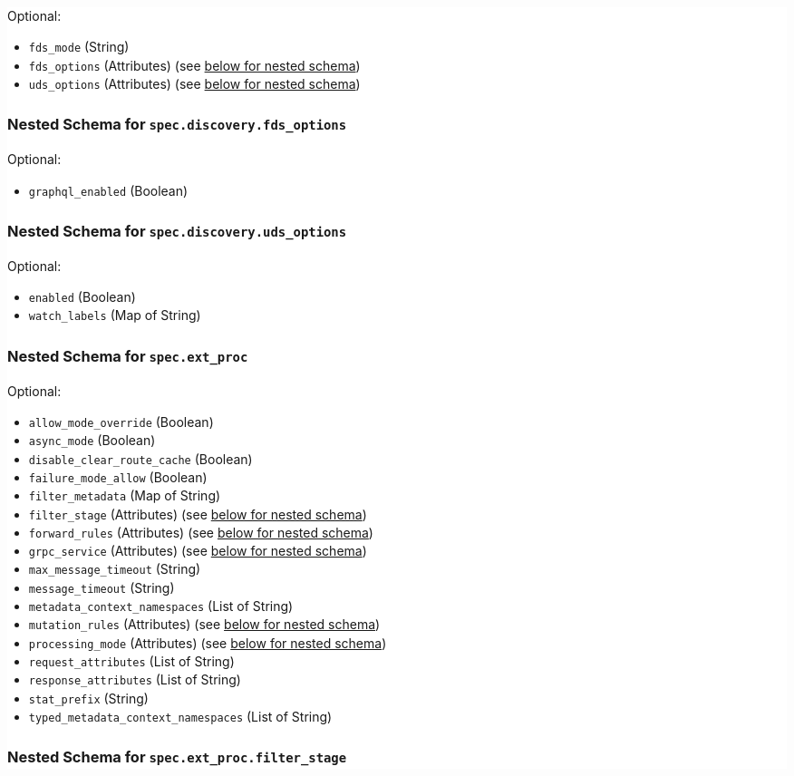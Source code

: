 Optional:

- `fds_mode` (String)
- `fds_options` (Attributes) (see [below for nested schema](#nestedatt--spec--discovery--fds_options))
- `uds_options` (Attributes) (see [below for nested schema](#nestedatt--spec--discovery--uds_options))

<a id="nestedatt--spec--discovery--fds_options"></a>
### Nested Schema for `spec.discovery.fds_options`

Optional:

- `graphql_enabled` (Boolean)


<a id="nestedatt--spec--discovery--uds_options"></a>
### Nested Schema for `spec.discovery.uds_options`

Optional:

- `enabled` (Boolean)
- `watch_labels` (Map of String)



<a id="nestedatt--spec--ext_proc"></a>
### Nested Schema for `spec.ext_proc`

Optional:

- `allow_mode_override` (Boolean)
- `async_mode` (Boolean)
- `disable_clear_route_cache` (Boolean)
- `failure_mode_allow` (Boolean)
- `filter_metadata` (Map of String)
- `filter_stage` (Attributes) (see [below for nested schema](#nestedatt--spec--ext_proc--filter_stage))
- `forward_rules` (Attributes) (see [below for nested schema](#nestedatt--spec--ext_proc--forward_rules))
- `grpc_service` (Attributes) (see [below for nested schema](#nestedatt--spec--ext_proc--grpc_service))
- `max_message_timeout` (String)
- `message_timeout` (String)
- `metadata_context_namespaces` (List of String)
- `mutation_rules` (Attributes) (see [below for nested schema](#nestedatt--spec--ext_proc--mutation_rules))
- `processing_mode` (Attributes) (see [below for nested schema](#nestedatt--spec--ext_proc--processing_mode))
- `request_attributes` (List of String)
- `response_attributes` (List of String)
- `stat_prefix` (String)
- `typed_metadata_context_namespaces` (List of String)

<a id="nestedatt--spec--ext_proc--filter_stage"></a>
### Nested Schema for `spec.ext_proc.filter_stage`
